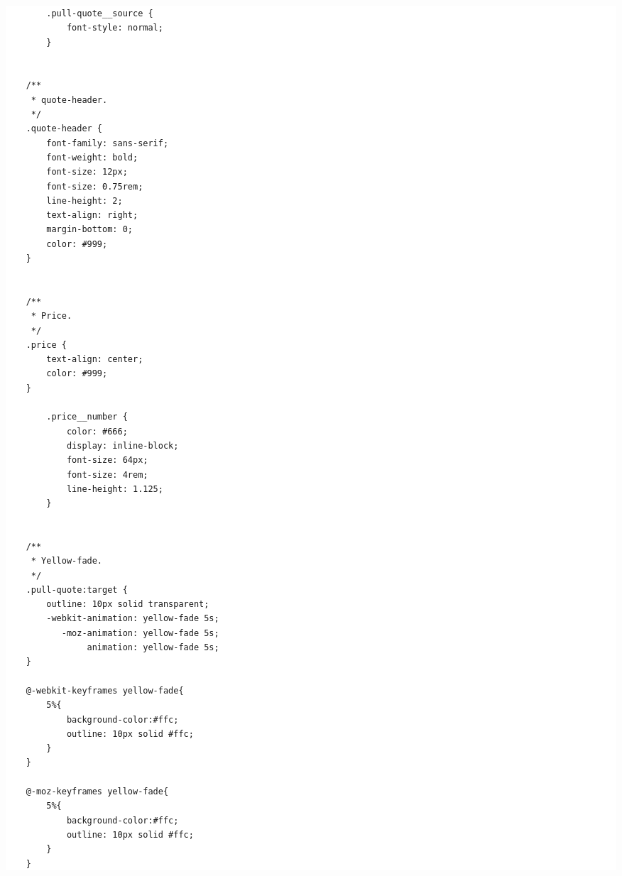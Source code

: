             .pull-quote__source {
                font-style: normal;
            }


        /**
         * quote-header.
         */
        .quote-header {
            font-family: sans-serif;
            font-weight: bold;
            font-size: 12px;
            font-size: 0.75rem;
            line-height: 2;
            text-align: right;
            margin-bottom: 0;
            color: #999;
        }


        /**
         * Price.
         */
        .price {
            text-align: center;
            color: #999;
        }

            .price__number {
                color: #666;
                display: inline-block;
                font-size: 64px;
                font-size: 4rem;
                line-height: 1.125;
            }


        /**
         * Yellow-fade.
         */
        .pull-quote:target {
            outline: 10px solid transparent;
            -webkit-animation: yellow-fade 5s;
               -moz-animation: yellow-fade 5s;
                    animation: yellow-fade 5s;
        }

        @-webkit-keyframes yellow-fade{
            5%{
                background-color:#ffc;
                outline: 10px solid #ffc;
            }
        }

        @-moz-keyframes yellow-fade{
            5%{
                background-color:#ffc;
                outline: 10px solid #ffc;
            }
        }
